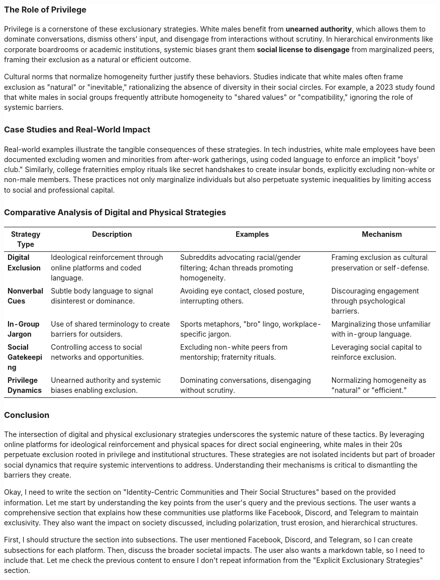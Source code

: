 ### **The Role of Privilege**  
Privilege is a cornerstone of these exclusionary strategies. White males benefit from **unearned authority**, which allows them to dominate conversations, dismiss others’ input, and disengage from interactions without scrutiny. In hierarchical environments like corporate boardrooms or academic institutions, systemic biases grant them **social license to disengage** from marginalized peers, framing their exclusion as a natural or efficient outcome.  

Cultural norms that normalize homogeneity further justify these behaviors. Studies indicate that white males often frame exclusion as "natural" or "inevitable," rationalizing the absence of diversity in their social circles. For example, a 2023 study found that white males in social groups frequently attribute homogeneity to "shared values" or "compatibility," ignoring the role of systemic barriers.  

### **Case Studies and Real-World Impact**  
Real-world examples illustrate the tangible consequences of these strategies. In tech industries, white male employees have been documented excluding women and minorities from after-work gatherings, using coded language to enforce an implicit "boys’ club." Similarly, college fraternities employ rituals like secret handshakes to create insular bonds, explicitly excluding non-white or non-male members. These practices not only marginalize individuals but also perpetuate systemic inequalities by limiting access to social and professional capital.  

### **Comparative Analysis of Digital and Physical Strategies**  
| **Strategy Type**       | **Description**                                                                 | **Examples**                                                                 | **Mechanism**                                                                 |
|--------------------------|---------------------------------------------------------------------------------|-------------------------------------------------------------------------------|--------------------------------------------------------------------------------|
| **Digital Exclusion**    | Ideological reinforcement through online platforms and coded language.          | Subreddits advocating racial/gender filtering; 4chan threads promoting homogeneity. | Framing exclusion as cultural preservation or self-defense.                   |
| **Nonverbal Cues**       | Subtle body language to signal disinterest or dominance.                        | Avoiding eye contact, closed posture, interrupting others.                    | Discouraging engagement through psychological barriers.                       |
| **In-Group Jargon**      | Use of shared terminology to create barriers for outsiders.                     | Sports metaphors, "bro" lingo, workplace-specific jargon.                     | Marginalizing those unfamiliar with in-group language.                        |
| **Social Gatekeeping**   | Controlling access to social networks and opportunities.                        | Excluding non-white peers from mentorship; fraternity rituals.                | Leveraging social capital to reinforce exclusion.                             |
| **Privilege Dynamics**   | Unearned authority and systemic biases enabling exclusion.                      | Dominating conversations, disengaging without scrutiny.                       | Normalizing homogeneity as "natural" or "efficient."                          |

### **Conclusion**  
The intersection of digital and physical exclusionary strategies underscores the systemic nature of these tactics. By leveraging online platforms for ideological reinforcement and physical spaces for direct social engineering, white males in their 20s perpetuate exclusion rooted in privilege and institutional structures. These strategies are not isolated incidents but part of broader social dynamics that require systemic interventions to address. Understanding their mechanisms is critical to dismantling the barriers they create.


<think>
Okay, I need to write the section on "Identity-Centric Communities and Their Social Structures" based on the provided information. Let me start by understanding the key points from the user's query and the previous sections. The user wants a comprehensive section that explains how these communities use platforms like Facebook, Discord, and Telegram to maintain exclusivity. They also want the impact on society discussed, including polarization, trust erosion, and hierarchical structures.

First, I should structure the section into subsections. The user mentioned Facebook, Discord, and Telegram, so I can create subsections for each platform. Then, discuss the broader societal impacts. The user also wants a markdown table, so I need to include that. Let me check the previous content to ensure I don't repeat information from the "Explicit Exclusionary Strategies" section.
